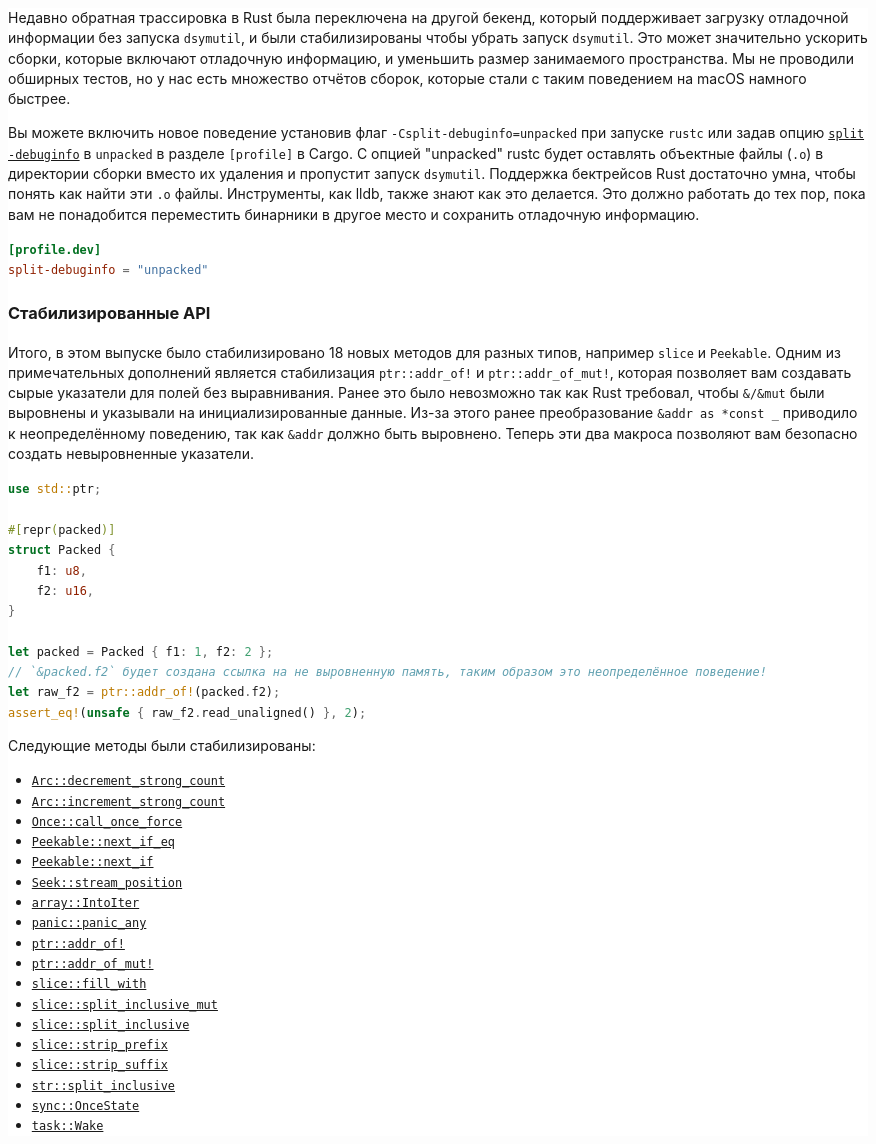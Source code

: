 Недавно обратная трассировка в Rust была переключена на другой бекенд, который поддерживает загрузку отладочной информации без запуска `dsymutil`, и были стабилизированы чтобы убрать запуск `dsymutil`. Это может значительно ускорить сборки, которые включают отладочную информацию, и уменьшить размер занимаемого пространства. Мы не проводили обширных тестов, но у нас есть множество отчётов сборок, которые стали с таким поведением на macOS намного быстрее.

Вы можете включить новое поведение установив флаг `-Csplit-debuginfo=unpacked` при запуске `rustc` или задав опцию [`split-debuginfo`] в `unpacked` в разделе `[profile]` в Cargo. С опцией "unpacked" rustc будет оставлять объектные файлы (`.o`) в директории сборки вместо их удаления и пропустит запуск `dsymutil`. Поддержка бектрейсов Rust достаточно умна, чтобы понять как найти эти `.o` файлы. Инструменты, как lldb, также знают как это делается. Это должно работать до тех пор, пока вам не понадобится переместить бинарники в другое место и сохранить отладочную информацию.

```toml
[profile.dev]
split-debuginfo = "unpacked"
```

### Стабилизированные API

Итого, в этом выпуске было стабилизировано 18 новых методов для разных типов, например `slice` и `Peekable`. Одним из примечательных дополнений является стабилизация `ptr::addr_of!` и `ptr::addr_of_mut!`, которая позволяет вам создавать сырые указатели для полей без выравнивания. Ранее это было невозможно так как Rust требовал, чтобы `&/&mut` были выровнены и указывали на инициализированные данные. Из-за этого ранее преобразование `&addr as *const _` приводило к неопределённому поведению, так как `&addr` должно быть выровнено. Теперь эти два макроса позволяют вам безопасно создать невыровненные указатели.

```rust
use std::ptr;

#[repr(packed)]
struct Packed {
    f1: u8,
    f2: u16,
}

let packed = Packed { f1: 1, f2: 2 };
// `&packed.f2` будет создана ссылка на не выровненную память, таким образом это неопределённое поведение!
let raw_f2 = ptr::addr_of!(packed.f2);
assert_eq!(unsafe { raw_f2.read_unaligned() }, 2);
```

Следующие методы были стабилизированы:

- [`Arc::decrement_strong_count`]
- [`Arc::increment_strong_count`]
- [`Once::call_once_force`]
- [`Peekable::next_if_eq`]
- [`Peekable::next_if`]
- [`Seek::stream_position`]
- [`array::IntoIter`]
- [`panic::panic_any`]
- [`ptr::addr_of!`]
- [`ptr::addr_of_mut!`]
- [`slice::fill_with`]
- [`slice::split_inclusive_mut`]
- [`slice::split_inclusive`]
- [`slice::strip_prefix`]
- [`slice::strip_suffix`]
- [`str::split_inclusive`]
- [`sync::OnceState`]
- [`task::Wake`]


[подробные примечания к выпуску]: https://www.rust-lang.org/install.html
[статью в блоге «Const Generics MVP Hits Beta»]: https://github.com/rust-lang/rust/blob/master/RELEASES.md#version-1510-2021-03-25
[RFC 2957]: https://blog.rust-lang.org/2021/02/26/const-generics-mvp-beta.html
[раздел «Feature Resolver»]: https://rust-lang.github.io/rfcs/2957-cargo-features2.html
[`split-debuginfo`]: https://doc.rust-lang.org/nightly/cargo/reference/features.html#feature-resolver-version-2
[`Once::call_once_force`]: https://doc.rust-lang.org/nightly/cargo/reference/profiles.html#split-debuginfo
[`sync::OnceState`]: https://doc.rust-lang.org/stable/std/sync/struct.Once.html#method.call_once_force
[`panic::panic_any`]: https://doc.rust-lang.org/stable/std/sync/struct.OnceState.html
[`slice::strip_prefix`]: https://doc.rust-lang.org/stable/std/panic/fn.panic_any.html
[`slice::strip_suffix`]: https://doc.rust-lang.org/stable/std/primitive.slice.html#method.strip_prefix
[`Arc::increment_strong_count`]: https://doc.rust-lang.org/stable/std/primitive.slice.html#method.strip_suffix
[`Arc::decrement_strong_count`]: https://doc.rust-lang.org/stable/std/sync/struct.Arc.html#method.increment_strong_count
[`slice::fill_with`]: https://doc.rust-lang.org/stable/std/sync/struct.Arc.html#method.decrement_strong_count
[`ptr::addr_of!`]: https://doc.rust-lang.org/stable/std/primitive.slice.html#method.fill_with
[`ptr::addr_of_mut!`]: https://doc.rust-lang.org/stable/std/ptr/macro.addr_of.html
[`array::IntoIter`]: https://doc.rust-lang.org/stable/std/ptr/macro.addr_of_mut.html
[`slice::split_inclusive`]: https://doc.rust-lang.org/stable/std/array/struct.IntoIter.html
[`slice::split_inclusive_mut`]: https://doc.rust-lang.org/stable/std/primitive.slice.html#method.split_inclusive
[`str::split_inclusive`]: https://doc.rust-lang.org/stable/std/primitive.slice.html#method.split_inclusive_mut
[`task::Wake`]: https://doc.rust-lang.org/stable/std/primitive.str.html#method.split_inclusive
[`Seek::stream_position`]: https://doc.rust-lang.org/stable/std/task/trait.Wake.html
[`Peekable::next_if`]: https://doc.rust-lang.org/stable/std/io/trait.Seek.html#method.stream_position
[`Peekable::next_if_eq`]: https://doc.rust-lang.org/stable/std/iter/struct.Peekable.html#method.next_if